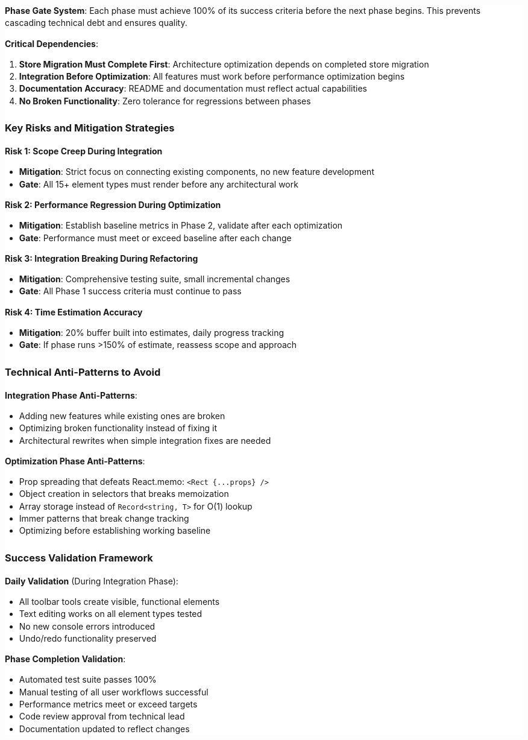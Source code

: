 **Phase Gate System**: Each phase must achieve 100% of its success criteria before the next phase begins. This prevents cascading technical debt and ensures quality.

**Critical Dependencies**:
1. **Store Migration Must Complete First**: Architecture optimization depends on completed store migration
2. **Integration Before Optimization**: All features must work before performance optimization begins  
3. **Documentation Accuracy**: README and documentation must reflect actual capabilities
4. **No Broken Functionality**: Zero tolerance for regressions between phases

### Key Risks and Mitigation Strategies

**Risk 1: Scope Creep During Integration**
- **Mitigation**: Strict focus on connecting existing components, no new feature development
- **Gate**: All 15+ element types must render before any architectural work

**Risk 2: Performance Regression During Optimization**  
- **Mitigation**: Establish baseline metrics in Phase 2, validate after each optimization
- **Gate**: Performance must meet or exceed baseline after each change

**Risk 3: Integration Breaking During Refactoring**
- **Mitigation**: Comprehensive testing suite, small incremental changes
- **Gate**: All Phase 1 success criteria must continue to pass

**Risk 4: Time Estimation Accuracy**
- **Mitigation**: 20% buffer built into estimates, daily progress tracking
- **Gate**: If phase runs >150% of estimate, reassess scope and approach

### Technical Anti-Patterns to Avoid

**Integration Phase Anti-Patterns**:
- Adding new features while existing ones are broken
- Optimizing broken functionality instead of fixing it
- Architectural rewrites when simple integration fixes are needed

**Optimization Phase Anti-Patterns**:
- Prop spreading that defeats React.memo: `<Rect {...props} />`
- Object creation in selectors that breaks memoization
- Array storage instead of `Record<string, T>` for O(1) lookup
- Immer patterns that break change tracking
- Optimizing before establishing working baseline

### Success Validation Framework

**Daily Validation** (During Integration Phase):
- All toolbar tools create visible, functional elements
- Text editing works on all element types tested
- No new console errors introduced
- Undo/redo functionality preserved

**Phase Completion Validation**:
- Automated test suite passes 100%
- Manual testing of all user workflows successful
- Performance metrics meet or exceed targets
- Code review approval from technical lead
- Documentation updated to reflect changes
